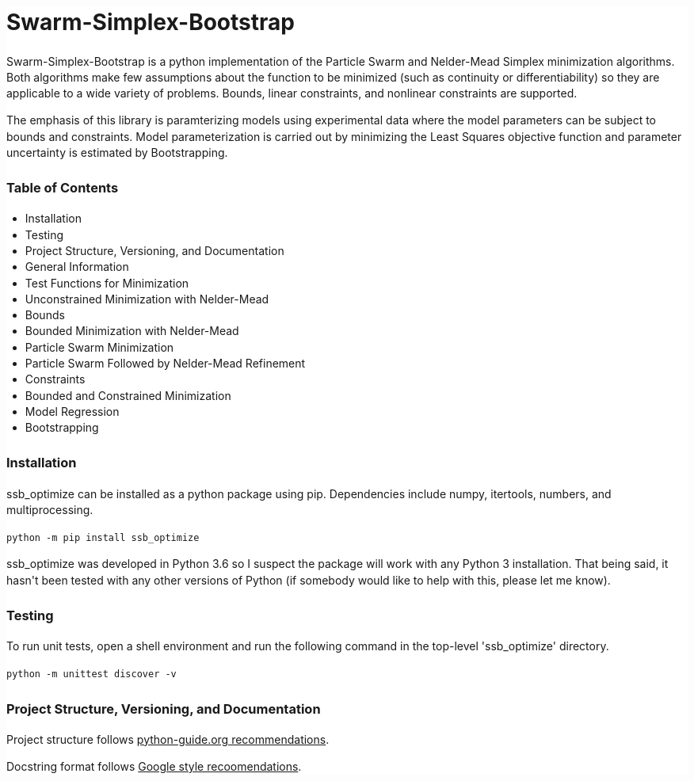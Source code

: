 # Swarm-Simplex-Bootstrap
Swarm-Simplex-Bootstrap is a python implementation of the Particle Swarm and Nelder-Mead Simplex minimization algorithms. Both  algorithms make few assumptions about the function to be minimized (such as continuity or differentiability) so they are applicable to a wide variety of problems. Bounds, linear constraints, and nonlinear constraints are supported.

The emphasis of this library is paramterizing models using experimental data where the model parameters can be subject to bounds and constraints. Model parameterization is carried out by minimizing the Least Squares objective function and parameter uncertainty is estimated by Bootstrapping.

### Table of Contents
+ Installation
+ Testing
+ Project Structure, Versioning, and Documentation
+ General Information
+ Test Functions for Minimization
+ Unconstrained Minimization with Nelder-Mead
+ Bounds
+ Bounded Minimization with Nelder-Mead
+ Particle Swarm Minimization
+ Particle Swarm Followed by Nelder-Mead Refinement
+ Constraints
+ Bounded and Constrained Minimization
+ Model Regression
+ Bootstrapping

### Installation
ssb_optimize can be installed as a python package using pip.  Dependencies include numpy, itertools, numbers, and multiprocessing.
```console
python -m pip install ssb_optimize
```
ssb_optimize was developed in Python 3.6 so I suspect the package will work with any Python 3 installation.  That being said, it hasn't been tested with any other versions of Python (if somebody would like to help with this, please let me know). 


### Testing
To run unit tests, open a shell environment and run the following command in the top-level 'ssb_optimize' directory.
```console
python -m unittest discover -v
```

### Project Structure, Versioning, and Documentation
Project structure follows [python-guide.org recommendations](https://docs.python-guide.org/writing/structure/).  

Docstring format follows [Google style recoomendations](https://sphinxcontrib-napoleon.readthedocs.io/en/latest/example_google.html).  
